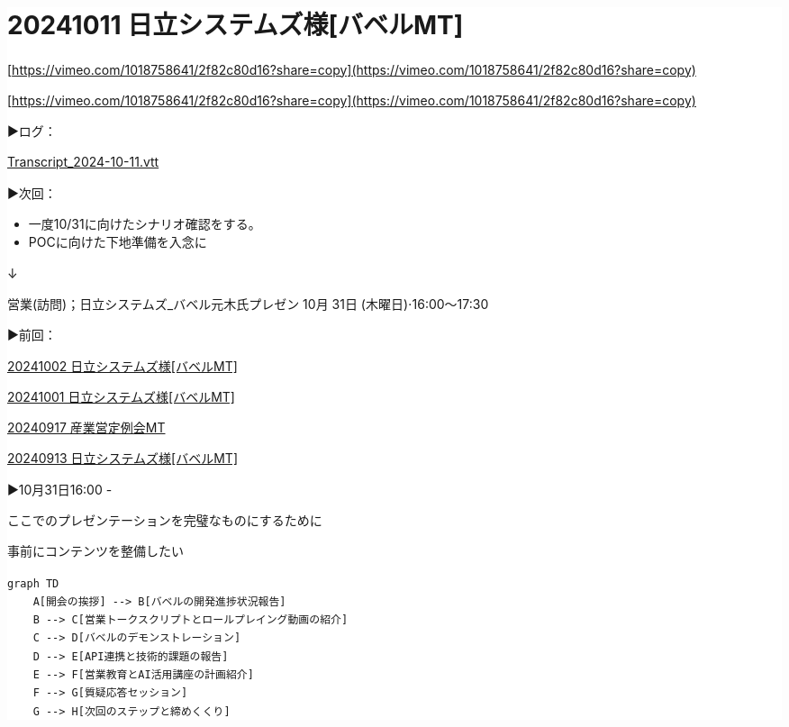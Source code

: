 # 20241011 日立システムズ様[バベルMT]

[https://vimeo.com/1018758641/2f82c80d16?share=copy](https://vimeo.com/1018758641/2f82c80d16?share=copy)

[https://vimeo.com/1018758641/2f82c80d16?share=copy](https://vimeo.com/1018758641/2f82c80d16?share=copy)

▶️ログ：

[Transcript_2024-10-11.vtt](20241011%20%E6%97%A5%E7%AB%8B%E3%82%B7%E3%82%B9%E3%83%86%E3%83%A0%E3%82%B9%E3%82%99%E6%A7%98%5B%E3%83%8F%E3%82%99%E3%83%98%E3%82%99%E3%83%ABMT%5D%2011c31bbd522c80a19cd4eb9f29578e1e/Transcript_2024-10-11.vtt)

▶️次回：

- 一度10/31に向けたシナリオ確認をする。
- POCに向けた下地準備を入念に

↓

営業(訪問)；日立システムズ_バベル元木氏プレゼン
10月 31日 (木曜日)⋅16:00～17:30

▶️前回：

[20241002 日立システムズ様[バベルMT]](20241002%20%E6%97%A5%E7%AB%8B%E3%82%B7%E3%82%B9%E3%83%86%E3%83%A0%E3%82%B9%E3%82%99%E6%A7%98%5B%E3%83%8F%E3%82%99%E3%83%98%E3%82%99%E3%83%ABMT%5D%2011331bbd522c803a831bda72bd155a2f.md) 

[20241001 日立システムズ様[バベルMT]](20241001%20%E6%97%A5%E7%AB%8B%E3%82%B7%E3%82%B9%E3%83%86%E3%83%A0%E3%82%B9%E3%82%99%E6%A7%98%5B%E3%83%8F%E3%82%99%E3%83%98%E3%82%99%E3%83%ABMT%5D%2011231bbd522c8069846acec8f4dc8c29.md) 

[20240917 産業営定例会MT](20240917%20%E7%94%A3%E6%A5%AD%E5%96%B6%E5%AE%9A%E4%BE%8B%E4%BC%9AMT%2010531bbd522c80ce9a8fef30ae9de638.md) 

[20240913 日立システムズ様[バベルMT]](20240913%20%E6%97%A5%E7%AB%8B%E3%82%B7%E3%82%B9%E3%83%86%E3%83%A0%E3%82%B9%E3%82%99%E6%A7%98%5B%E3%83%8F%E3%82%99%E3%83%98%E3%82%99%E3%83%ABMT%5D%2010231bbd522c808e9314f0d9a0c7167e.md) 

▶️10月31日16:00 - 

ここでのプレゼンテーションを完璧なものにするために

事前にコンテンツを整備したい

```mermaid
graph TD
    A[開会の挨拶] --> B[バベルの開発進捗状況報告]
    B --> C[営業トークスクリプトとロールプレイング動画の紹介]
    C --> D[バベルのデモンストレーション]
    D --> E[API連携と技術的課題の報告]
    E --> F[営業教育とAI活用講座の計画紹介]
    F --> G[質疑応答セッション]
    G --> H[次回のステップと締めくくり]

```
